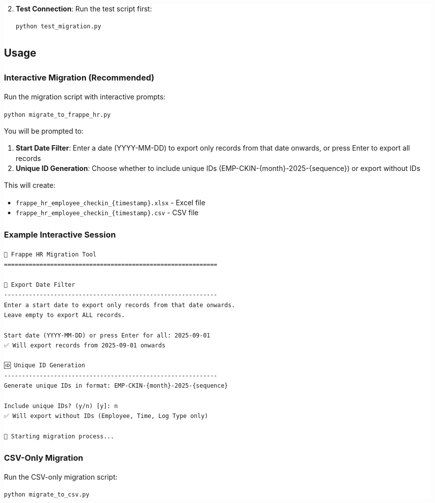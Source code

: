 2. **Test Connection**: Run the test script first:
   ```bash
   python test_migration.py
   ```

## Usage

### Interactive Migration (Recommended)

Run the migration script with interactive prompts:

```bash
python migrate_to_frappe_hr.py
```

You will be prompted to:
1. **Start Date Filter**: Enter a date (YYYY-MM-DD) to export only records from that date onwards, or press Enter to export all records
2. **Unique ID Generation**: Choose whether to include unique IDs (EMP-CKIN-{month}-2025-{sequence}) or export without IDs

This will create:
- `frappe_hr_employee_checkin_{timestamp}.xlsx` - Excel file
- `frappe_hr_employee_checkin_{timestamp}.csv` - CSV file

### Example Interactive Session

```
🚀 Frappe HR Migration Tool
============================================================

📅 Export Date Filter
------------------------------------------------------------
Enter a start date to export only records from that date onwards.
Leave empty to export ALL records.

Start date (YYYY-MM-DD) or press Enter for all: 2025-09-01
✅ Will export records from 2025-09-01 onwards

🆔 Unique ID Generation
------------------------------------------------------------
Generate unique IDs in format: EMP-CKIN-{month}-2025-{sequence}

Include unique IDs? (y/n) [y]: n
✅ Will export without IDs (Employee, Time, Log Type only)

🔄 Starting migration process...
```

### CSV-Only Migration

Run the CSV-only migration script:

```bash
python migrate_to_csv.py
```
